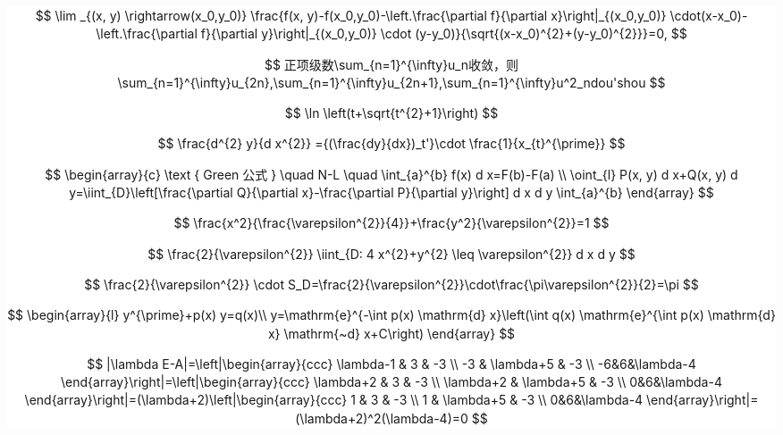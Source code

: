 $$
\lim _{(x, y) \rightarrow(x_0,y_0)} \frac{f(x, y)-f(x_0,y_0)-\left.\frac{\partial f}{\partial x}\right|_{(x_0,y_0)} \cdot(x-x_0)-\left.\frac{\partial f}{\partial y}\right|_{(x_0,y_0)} \cdot (y-y_0)}{\sqrt{(x-x_0)^{2}+(y-y_0)^{2}}}=0,
$$

$$
正项级数\sum_{n=1}^{\infty}u_n收敛，则\sum_{n=1}^{\infty}u_{2n},\sum_{n=1}^{\infty}u_{2n+1},\sum_{n=1}^{\infty}u^2_ndou'shou
$$

$$
\ln \left(t+\sqrt{t^{2}+1}\right)
$$

$$
\frac{d^{2} y}{d x^{2}} ={(\frac{dy}{dx})_t'}\cdot \frac{1}{x_{t}^{\prime}}
$$

$$
\begin{array}{c}
\text { Green 公式 } \quad N-L \quad \int_{a}^{b} f(x) d x=F(b)-F(a) \\
\oint_{l} P(x, y) d x+Q(x, y) d y=\iint_{D}\left[\frac{\partial Q}{\partial x}-\frac{\partial P}{\partial y}\right] d x d y \int_{a}^{b}
\end{array}
$$

$$
\frac{x^2}{\frac{\varepsilon^{2}}{4}}+\frac{y^2}{\varepsilon^{2}}=1
$$

$$
\frac{2}{\varepsilon^{2}} \iint_{D: 4 x^{2}+y^{2} \leq \varepsilon^{2}} d x d y
$$

$$
\frac{2}{\varepsilon^{2}} \cdot S_D=\frac{2}{\varepsilon^{2}}\cdot\frac{\pi\varepsilon^{2}}{2}=\pi
$$

$$
\begin{array}{l}
y^{\prime}+p(x) y=q(x)\\
y=\mathrm{e}^{-\int p(x) \mathrm{d} x}\left(\int q(x) \mathrm{e}^{\int p(x) \mathrm{d} x} \mathrm{~d} x+C\right)
\end{array}
$$

$$
|\lambda E-A|=\left|\begin{array}{ccc}
\lambda-1 & 3 & -3 \\
-3 & \lambda+5 & -3 \\
-6&6&\lambda-4
\end{array}\right|=\left|\begin{array}{ccc}
\lambda+2 & 3 & -3 \\
\lambda+2 & \lambda+5 & -3 \\
0&6&\lambda-4
\end{array}\right|=(\lambda+2)\left|\begin{array}{ccc}
1 & 3 & -3 \\
1 & \lambda+5 & -3 \\
0&6&\lambda-4
\end{array}\right|=(\lambda+2)^2(\lambda-4)=0
$$
